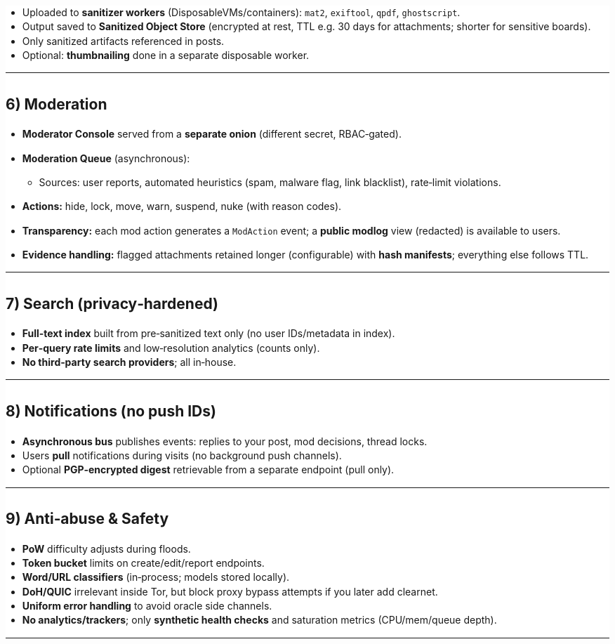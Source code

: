   - Uploaded to **sanitizer workers** (DisposableVMs/containers): `mat2`, `exiftool`, `qpdf`, `ghostscript`.
  - Output saved to **Sanitized Object Store** (encrypted at rest, TTL e.g. 30 days for attachments; shorter for sensitive boards).
  - Only sanitized artifacts referenced in posts.
  - Optional: **thumbnailing** done in a separate disposable worker.

---

## 6) Moderation

- **Moderator Console** served from a **separate onion** (different secret, RBAC‑gated).
- **Moderation Queue** (asynchronous):

  - Sources: user reports, automated heuristics (spam, malware flag, link blacklist), rate‑limit violations.

- **Actions:** hide, lock, move, warn, suspend, nuke (with reason codes).
- **Transparency:** each mod action generates a `ModAction` event; a **public modlog** view (redacted) is available to users.
- **Evidence handling:** flagged attachments retained longer (configurable) with **hash manifests**; everything else follows TTL.

---

## 7) Search (privacy‑hardened)

- **Full‑text index** built from pre‑sanitized text only (no user IDs/metadata in index).
- **Per‑query rate limits** and low‑resolution analytics (counts only).
- **No third‑party search providers**; all in‑house.

---

## 8) Notifications (no push IDs)

- **Asynchronous bus** publishes events: replies to your post, mod decisions, thread locks.
- Users **pull** notifications during visits (no background push channels).
- Optional **PGP‑encrypted digest** retrievable from a separate endpoint (pull only).

---

## 9) Anti‑abuse & Safety

- **PoW** difficulty adjusts during floods.
- **Token bucket** limits on create/edit/report endpoints.
- **Word/URL classifiers** (in‑process; models stored locally).
- **DoH/QUIC** irrelevant inside Tor, but block proxy bypass attempts if you later add clearnet.
- **Uniform error handling** to avoid oracle side channels.
- **No analytics/trackers**; only **synthetic health checks** and saturation metrics (CPU/mem/queue depth).

---
